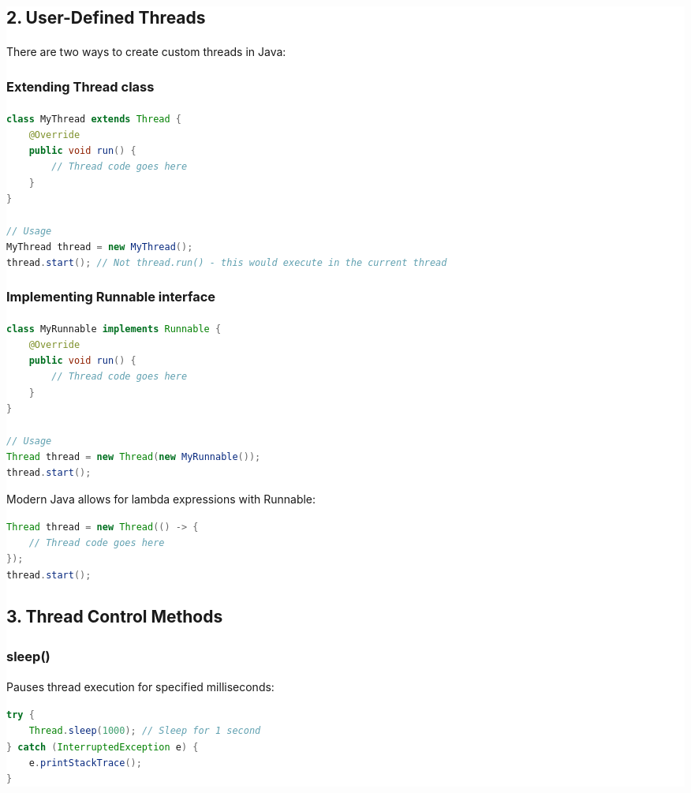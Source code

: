 ## 2. User-Defined Threads

There are two ways to create custom threads in Java:

### Extending Thread class
```java
class MyThread extends Thread {
    @Override
    public void run() {
        // Thread code goes here
    }
}

// Usage
MyThread thread = new MyThread();
thread.start(); // Not thread.run() - this would execute in the current thread
```

### Implementing Runnable interface
```java
class MyRunnable implements Runnable {
    @Override
    public void run() {
        // Thread code goes here
    }
}

// Usage
Thread thread = new Thread(new MyRunnable());
thread.start();
```

Modern Java allows for lambda expressions with Runnable:
```java
Thread thread = new Thread(() -> {
    // Thread code goes here
});
thread.start();
```

## 3. Thread Control Methods

### sleep()
Pauses thread execution for specified milliseconds:
```java
try {
    Thread.sleep(1000); // Sleep for 1 second
} catch (InterruptedException e) {
    e.printStackTrace();
}
```
